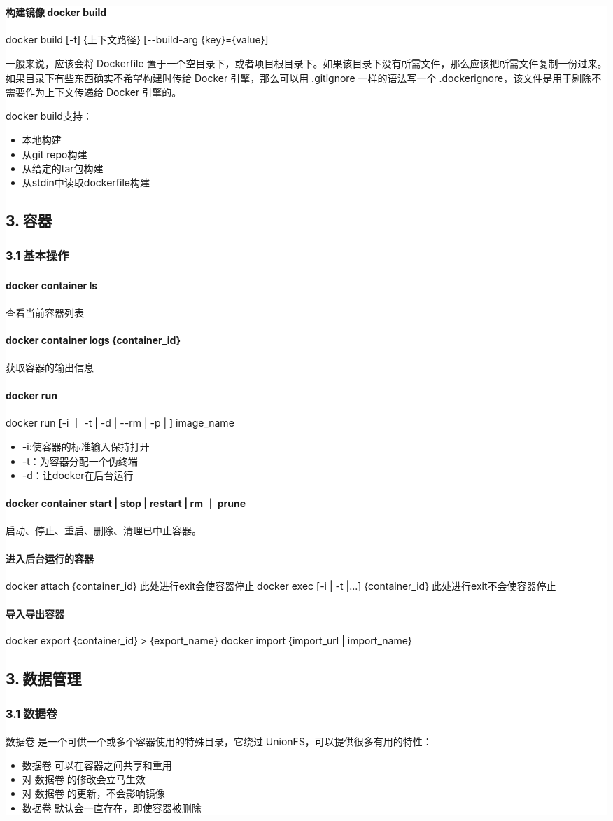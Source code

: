 #### 构建镜像 docker build

docker build [-t] {上下文路径} [--build-arg {key}={value}]

一般来说，应该会将 Dockerfile 置于一个空目录下，或者项目根目录下。如果该目录下没有所需文件，那么应该把所需文件复制一份过来。如果目录下有些东西确实不希望构建时传给 Docker 引擎，那么可以用 .gitignore 一样的语法写一个 .dockerignore，该文件是用于剔除不需要作为上下文传递给 Docker 引擎的。

docker build支持：
- 本地构建
- 从git repo构建
- 从给定的tar包构建
- 从stdin中读取dockerfile构建

## 3. 容器

### 3.1 基本操作

#### docker container ls

查看当前容器列表

#### docker container logs {container_id}

获取容器的输出信息

#### docker run
docker run [-i ｜ -t | -d | --rm | -p | ] image_name

- -i:使容器的标准输入保持打开
- -t：为容器分配一个伪终端
- -d：让docker在后台运行

#### docker container start | stop | restart | rm ｜ prune

启动、停止、重启、删除、清理已中止容器。

#### 进入后台运行的容器

docker attach {container_id}    此处进行exit会使容器停止
docker exec [-i | -t |...] {container_id}   此处进行exit不会使容器停止

#### 导入导出容器

docker export {container_id} > {export_name}
docker import {import_url | import_name}

## 3. 数据管理

### 3.1 数据卷

数据卷 是一个可供一个或多个容器使用的特殊目录，它绕过 UnionFS，可以提供很多有用的特性：
- 数据卷 可以在容器之间共享和重用
- 对 数据卷 的修改会立马生效
- 对 数据卷 的更新，不会影响镜像
- 数据卷 默认会一直存在，即使容器被删除
